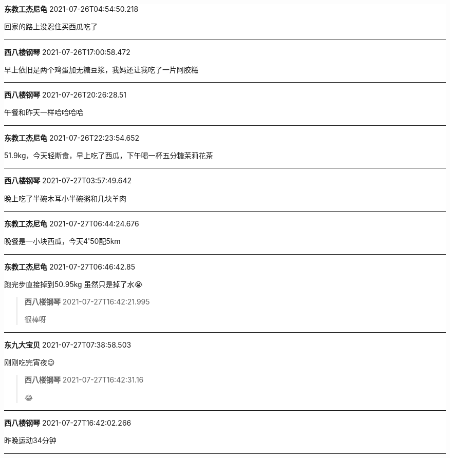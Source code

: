 **东教工杰尼龟** 2021-07-26T04:54:50.218

回家的路上没忍住买西瓜吃了

---

**西八楼钢琴** 2021-07-26T17:00:58.472

早上依旧是两个鸡蛋加无糖豆浆，我妈还让我吃了一片阿胶糕

---

**西八楼钢琴** 2021-07-26T20:26:28.51

午餐和昨天一样哈哈哈哈

---

**东教工杰尼龟** 2021-07-26T22:23:54.652

51.9kg，今天轻断食，早上吃了西瓜，下午喝一杯五分糖茉莉花茶

---

**西八楼钢琴** 2021-07-27T03:57:49.642

晚上吃了半碗木耳小半碗粥和几块羊肉

---

**东教工杰尼龟** 2021-07-27T06:44:24.676

晚餐是一小块西瓜，今天4'50配5km

---

**东教工杰尼龟** 2021-07-27T06:46:42.85

跑完步直接掉到50.95kg 虽然只是掉了水😭

> **西八楼钢琴** 2021-07-27T16:42:21.995
> 
> 很棒呀


---

**东九大宝贝** 2021-07-27T07:38:58.503

刚刚吃完宵夜😉

> **西八楼钢琴** 2021-07-27T16:42:31.16
> 
> 😂


---

**西八楼钢琴** 2021-07-27T16:42:02.266

昨晚运动34分钟

---
